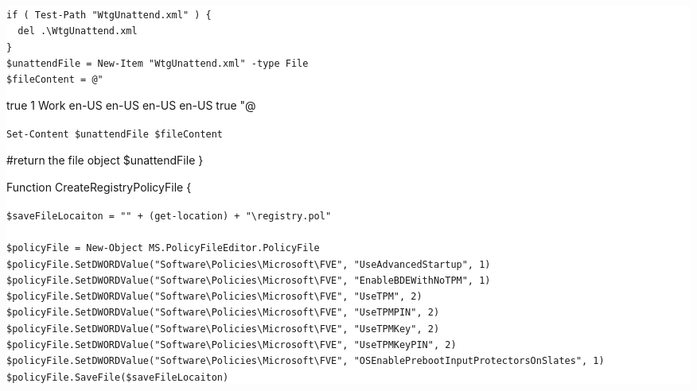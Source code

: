     if ( Test-Path "WtgUnattend.xml" ) {
      del .\WtgUnattend.xml
    }
    $unattendFile = New-Item "WtgUnattend.xml" -type File
    $fileContent = @"
<?xml version="1.0" encoding="utf-8"?>
<unattend xmlns="urn:schemas-microsoft-com:unattend">
    <settings pass="oobeSystem">
        <component name="Microsoft-Windows-Shell-Setup" publicKeyToken="31bf3856ad364e35" language="neutral" versionScope="nonSxS" processorArchitecture="$Arch" xmlns:wcm="http://schemas.microsoft.com/WMIConfig/2002/State" xmlns:xsi="http://www.w3.org/2001/XMLSchema-instance">
            <OOBE>
                <HideEULAPage>true</HideEULAPage>
                <ProtectYourPC>1</ProtectYourPC>
                <NetworkLocation>Work</NetworkLocation>
            </OOBE>
        </component>
        <component name="Microsoft-Windows-International-Core" publicKeyToken="31bf3856ad364e35" language="neutral" versionScope="nonSxS" processorArchitecture="$Arch">
          <InputLocale>en-US</InputLocale>
          <SystemLocale>en-US</SystemLocale>
          <UILanguage>en-US</UILanguage>
          <UserLocale>en-US</UserLocale>
        </component>
        <component name="Microsoft-Windows-WinRE-RecoveryAgent" processorArchitecture="$Arch" publicKeyToken="31bf3856ad364e35" language="neutral" versionScope="nonSxS" xmlns:wcm="http://schemas.microsoft.com/WMIConfig/2002/State" xmlns:xsi="http://www.w3.org/2001/XMLSchema-instance">
            <UninstallWindowsRE>true</UninstallWindowsRE>
        </component>
    </settings>
</unattend>
"@

    Set-Content $unattendFile $fileContent

#return the file object
    $unattendFile
}

Function CreateRegistryPolicyFile {

    $saveFileLocaiton = "" + (get-location) + "\registry.pol"

    $policyFile = New-Object MS.PolicyFileEditor.PolicyFile
    $policyFile.SetDWORDValue("Software\Policies\Microsoft\FVE", "UseAdvancedStartup", 1)
    $policyFile.SetDWORDValue("Software\Policies\Microsoft\FVE", "EnableBDEWithNoTPM", 1)
    $policyFile.SetDWORDValue("Software\Policies\Microsoft\FVE", "UseTPM", 2)
    $policyFile.SetDWORDValue("Software\Policies\Microsoft\FVE", "UseTPMPIN", 2)
    $policyFile.SetDWORDValue("Software\Policies\Microsoft\FVE", "UseTPMKey", 2)
    $policyFile.SetDWORDValue("Software\Policies\Microsoft\FVE", "UseTPMKeyPIN", 2)
    $policyFile.SetDWORDValue("Software\Policies\Microsoft\FVE", "OSEnablePrebootInputProtectorsOnSlates", 1)
    $policyFile.SaveFile($saveFileLocaiton)
